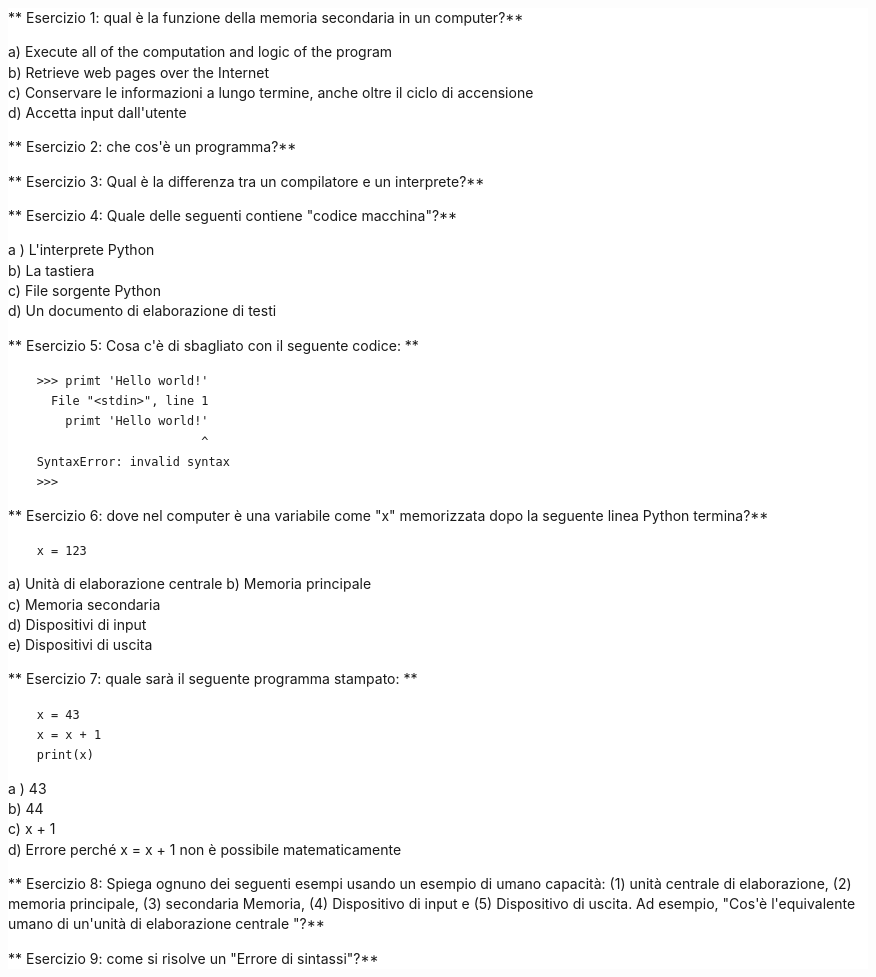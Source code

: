 ** Esercizio 1: qual è la funzione della memoria secondaria in un computer?**

a\) Execute all of the computation and logic of the program\
b) Retrieve web pages over the Internet\
c) Conservare le informazioni a lungo termine, anche oltre il ciclo di accensione \
d) Accetta input dall'utente

** Esercizio 2: che cos'è un programma?**

** Esercizio 3: Qual è la differenza tra un compilatore e un
interprete?**

** Esercizio 4: Quale delle seguenti contiene "codice macchina"?**

a \) L'interprete Python \
b) La tastiera \
c) File sorgente Python \
d) Un documento di elaborazione di testi

** Esercizio 5: Cosa c'è di sbagliato con il seguente codice: **

~~~~ {.python}
    >>> primt 'Hello world!'
      File "<stdin>", line 1
        primt 'Hello world!'
                           ^
    SyntaxError: invalid syntax
    >>>
~~~~

** Esercizio 6: dove nel computer è una variabile come "x" memorizzata dopo
la seguente linea Python termina?**

~~~~ {.python}
    x = 123
~~~~

a) Unità di elaborazione centrale
b) Memoria principale \
c) Memoria secondaria \
d) Dispositivi di input \
e) Dispositivi di uscita

** Esercizio 7: quale sarà il seguente programma stampato: **

~~~~ {.python}
    x = 43
    x = x + 1
    print(x)
~~~~

a \) 43 \
b) 44 \
c) x + 1 \
d) Errore perché x = x + 1 non è possibile matematicamente

** Esercizio 8: Spiega ognuno dei seguenti esempi usando un esempio di umano
capacità: (1) unità centrale di elaborazione, (2) memoria principale, (3) secondaria
Memoria, (4) Dispositivo di input e (5) Dispositivo di uscita. Ad esempio, "Cos'è
l'equivalente umano di un'unità di elaborazione centrale "?**

** Esercizio 9: come si risolve un "Errore di sintassi"?**
